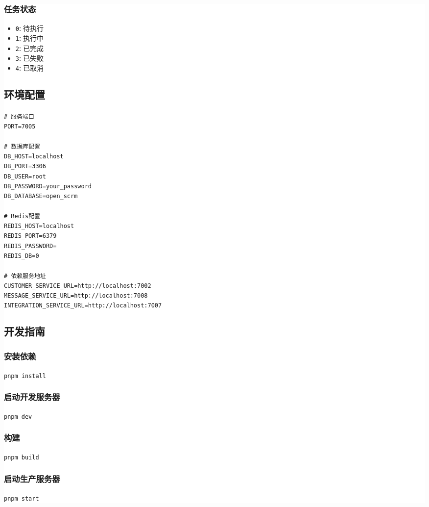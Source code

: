 ### 任务状态
- `0`: 待执行
- `1`: 执行中
- `2`: 已完成
- `3`: 已失败
- `4`: 已取消

## 环境配置

```env
# 服务端口
PORT=7005

# 数据库配置
DB_HOST=localhost
DB_PORT=3306
DB_USER=root
DB_PASSWORD=your_password
DB_DATABASE=open_scrm

# Redis配置
REDIS_HOST=localhost
REDIS_PORT=6379
REDIS_PASSWORD=
REDIS_DB=0

# 依赖服务地址
CUSTOMER_SERVICE_URL=http://localhost:7002
MESSAGE_SERVICE_URL=http://localhost:7008
INTEGRATION_SERVICE_URL=http://localhost:7007
```

## 开发指南

### 安装依赖
```bash
pnpm install
```

### 启动开发服务器
```bash
pnpm dev
```

### 构建
```bash
pnpm build
```

### 启动生产服务器
```bash
pnpm start
```
